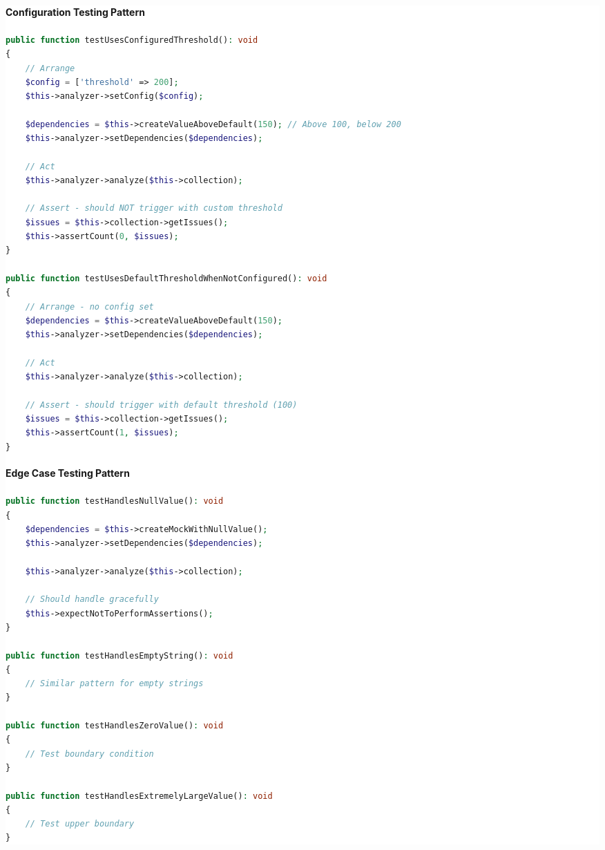 #### Configuration Testing Pattern
```php
public function testUsesConfiguredThreshold(): void
{
    // Arrange
    $config = ['threshold' => 200];
    $this->analyzer->setConfig($config);

    $dependencies = $this->createValueAboveDefault(150); // Above 100, below 200
    $this->analyzer->setDependencies($dependencies);

    // Act
    $this->analyzer->analyze($this->collection);

    // Assert - should NOT trigger with custom threshold
    $issues = $this->collection->getIssues();
    $this->assertCount(0, $issues);
}

public function testUsesDefaultThresholdWhenNotConfigured(): void
{
    // Arrange - no config set
    $dependencies = $this->createValueAboveDefault(150);
    $this->analyzer->setDependencies($dependencies);

    // Act
    $this->analyzer->analyze($this->collection);

    // Assert - should trigger with default threshold (100)
    $issues = $this->collection->getIssues();
    $this->assertCount(1, $issues);
}
```

#### Edge Case Testing Pattern
```php
public function testHandlesNullValue(): void
{
    $dependencies = $this->createMockWithNullValue();
    $this->analyzer->setDependencies($dependencies);

    $this->analyzer->analyze($this->collection);

    // Should handle gracefully
    $this->expectNotToPerformAssertions();
}

public function testHandlesEmptyString(): void
{
    // Similar pattern for empty strings
}

public function testHandlesZeroValue(): void
{
    // Test boundary condition
}

public function testHandlesExtremelyLargeValue(): void
{
    // Test upper boundary
}
```
